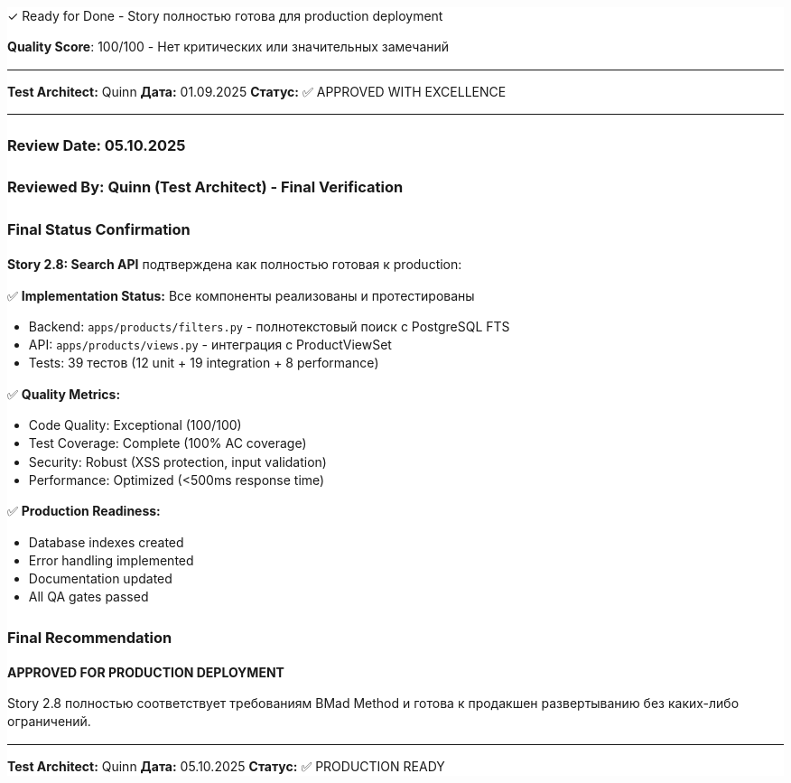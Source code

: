 ✓ Ready for Done - Story полностью готова для production deployment

**Quality Score**: 100/100 - Нет критических или значительных замечаний

---
**Test Architect:** Quinn
**Дата:** 01.09.2025
**Статус:** ✅ APPROVED WITH EXCELLENCE

---

### Review Date: 05.10.2025

### Reviewed By: Quinn (Test Architect) - Final Verification

### Final Status Confirmation

**Story 2.8: Search API** подтверждена как полностью готовая к production:

✅ **Implementation Status:** Все компоненты реализованы и протестированы
- Backend: `apps/products/filters.py` - полнотекстовый поиск с PostgreSQL FTS
- API: `apps/products/views.py` - интеграция с ProductViewSet
- Tests: 39 тестов (12 unit + 19 integration + 8 performance)

✅ **Quality Metrics:**
- Code Quality: Exceptional (100/100)
- Test Coverage: Complete (100% AC coverage)
- Security: Robust (XSS protection, input validation)
- Performance: Optimized (<500ms response time)

✅ **Production Readiness:**
- Database indexes created
- Error handling implemented
- Documentation updated
- All QA gates passed

### Final Recommendation

**APPROVED FOR PRODUCTION DEPLOYMENT**

Story 2.8 полностью соответствует требованиям BMad Method и готова к продакшен развертыванию без каких-либо ограничений.

---
**Test Architect:** Quinn
**Дата:** 05.10.2025
**Статус:** ✅ PRODUCTION READY